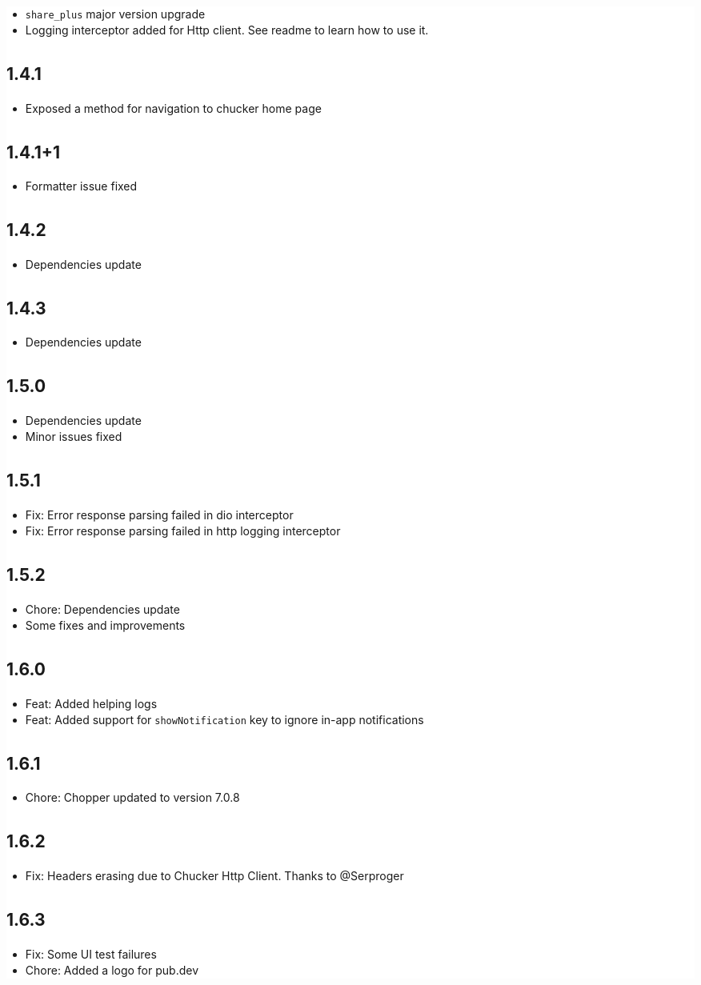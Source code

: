 * `share_plus` major version upgrade
* Logging interceptor added for Http client. See readme to learn how to use it.

## 1.4.1

* Exposed a method for navigation to chucker home page

## 1.4.1+1

* Formatter issue fixed

## 1.4.2

* Dependencies update

## 1.4.3

* Dependencies update

## 1.5.0

* Dependencies update
* Minor issues fixed

## 1.5.1

* Fix: Error response parsing failed in dio interceptor
* Fix: Error response parsing failed in http logging interceptor

## 1.5.2

* Chore: Dependencies update
* Some fixes and improvements

## 1.6.0
* Feat: Added helping logs
* Feat: Added support for `showNotification` key to ignore in-app notifications

## 1.6.1
* Chore: Chopper updated to version 7.0.8

## 1.6.2
* Fix: Headers erasing due to Chucker Http Client. Thanks to @Serproger

## 1.6.3
* Fix: Some UI test failures
* Chore: Added a logo for pub.dev
